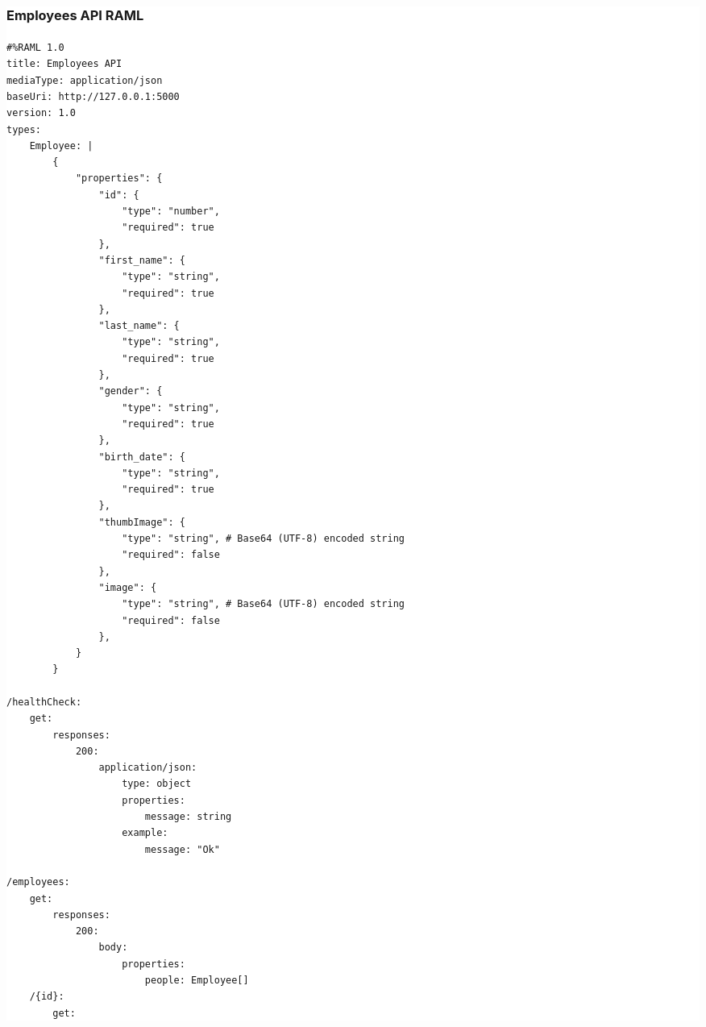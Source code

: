 ### Employees API RAML

```
#%RAML 1.0
title: Employees API
mediaType: application/json
baseUri: http://127.0.0.1:5000
version: 1.0
types:
    Employee: |
        {
            "properties": {
                "id": {
                    "type": "number",
                    "required": true
                },
                "first_name": {
                    "type": "string",
                    "required": true
                },
                "last_name": {
                    "type": "string",
                    "required": true
                },
                "gender": {
                    "type": "string",
                    "required": true
                },
                "birth_date": {
                    "type": "string",
                    "required": true
                },
                "thumbImage": {
                    "type": "string", # Base64 (UTF-8) encoded string
                    "required": false
                },
                "image": {
                    "type": "string", # Base64 (UTF-8) encoded string
                    "required": false
                },
            }
        }

/healthCheck:
    get:
        responses:
            200:
                application/json:
                    type: object
                    properties:
                        message: string
                    example:
                        message: "Ok"

/employees:
    get:
        responses:
            200:
                body:
                    properties:
                        people: Employee[]
    /{id}:
        get:
```